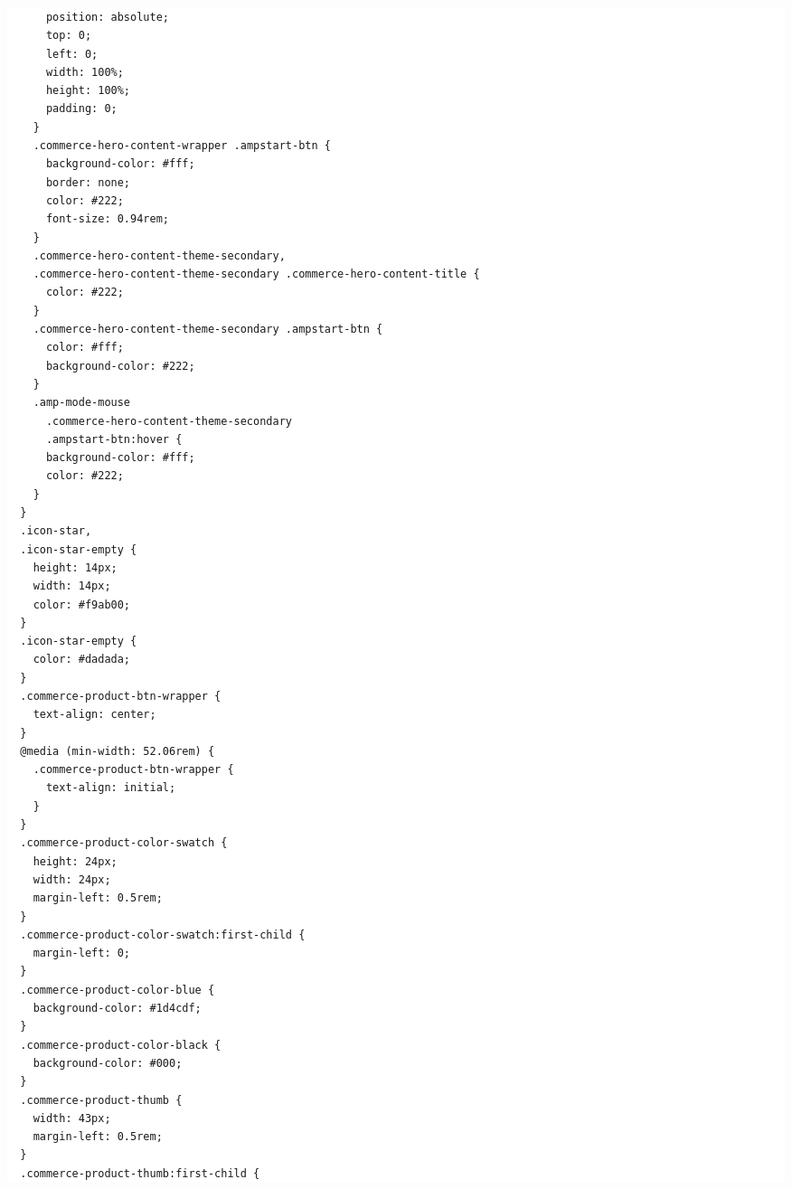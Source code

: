           position: absolute;
          top: 0;
          left: 0;
          width: 100%;
          height: 100%;
          padding: 0;
        }
        .commerce-hero-content-wrapper .ampstart-btn {
          background-color: #fff;
          border: none;
          color: #222;
          font-size: 0.94rem;
        }
        .commerce-hero-content-theme-secondary,
        .commerce-hero-content-theme-secondary .commerce-hero-content-title {
          color: #222;
        }
        .commerce-hero-content-theme-secondary .ampstart-btn {
          color: #fff;
          background-color: #222;
        }
        .amp-mode-mouse
          .commerce-hero-content-theme-secondary
          .ampstart-btn:hover {
          background-color: #fff;
          color: #222;
        }
      }
      .icon-star,
      .icon-star-empty {
        height: 14px;
        width: 14px;
        color: #f9ab00;
      }
      .icon-star-empty {
        color: #dadada;
      }
      .commerce-product-btn-wrapper {
        text-align: center;
      }
      @media (min-width: 52.06rem) {
        .commerce-product-btn-wrapper {
          text-align: initial;
        }
      }
      .commerce-product-color-swatch {
        height: 24px;
        width: 24px;
        margin-left: 0.5rem;
      }
      .commerce-product-color-swatch:first-child {
        margin-left: 0;
      }
      .commerce-product-color-blue {
        background-color: #1d4cdf;
      }
      .commerce-product-color-black {
        background-color: #000;
      }
      .commerce-product-thumb {
        width: 43px;
        margin-left: 0.5rem;
      }
      .commerce-product-thumb:first-child {